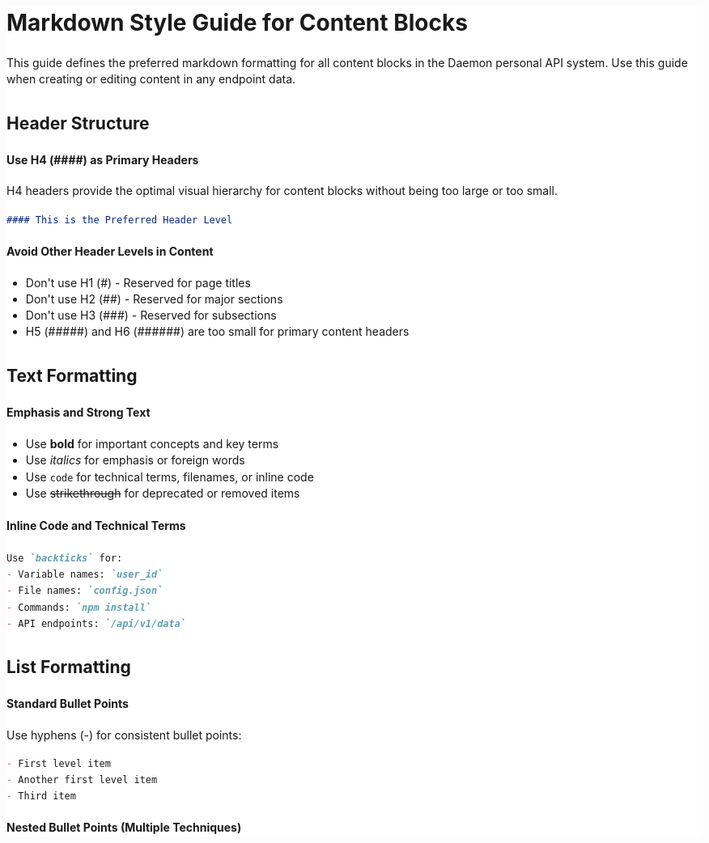 # Markdown Style Guide for Content Blocks

This guide defines the preferred markdown formatting for all content blocks in the Daemon personal API system. Use this guide when creating or editing content in any endpoint data.

## Header Structure

#### Use H4 (####) as Primary Headers
H4 headers provide the optimal visual hierarchy for content blocks without being too large or too small.

```markdown
#### This is the Preferred Header Level
```

#### Avoid Other Header Levels in Content
- Don't use H1 (#) - Reserved for page titles
- Don't use H2 (##) - Reserved for major sections
- Don't use H3 (###) - Reserved for subsections
- H5 (#####) and H6 (######) are too small for primary content headers

## Text Formatting

#### Emphasis and Strong Text
- Use **bold** for important concepts and key terms
- Use *italics* for emphasis or foreign words
- Use `code` for technical terms, filenames, or inline code
- Use ~~strikethrough~~ for deprecated or removed items

#### Inline Code and Technical Terms
```markdown
Use `backticks` for:
- Variable names: `user_id`
- File names: `config.json`
- Commands: `npm install`
- API endpoints: `/api/v1/data`
```

## List Formatting

#### Standard Bullet Points
Use hyphens (-) for consistent bullet points:

```markdown
- First level item
- Another first level item
- Third item
```

#### Nested Bullet Points (Multiple Techniques)
